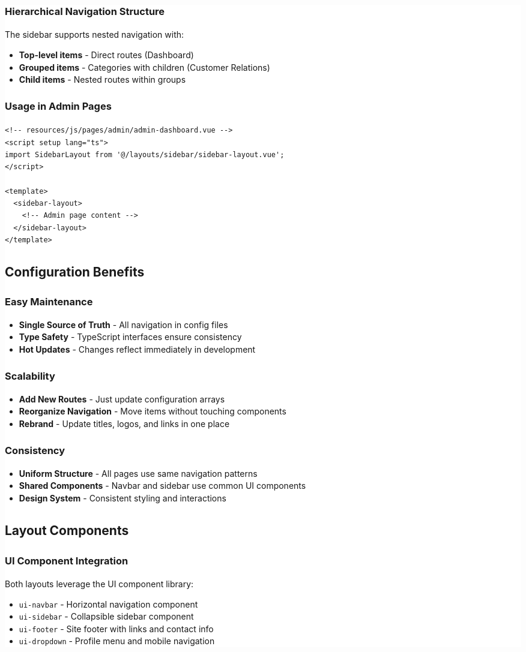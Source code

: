 ### Hierarchical Navigation Structure

The sidebar supports nested navigation with:
- **Top-level items** - Direct routes (Dashboard)
- **Grouped items** - Categories with children (Customer Relations)
- **Child items** - Nested routes within groups

### Usage in Admin Pages

```vue
<!-- resources/js/pages/admin/admin-dashboard.vue -->
<script setup lang="ts">
import SidebarLayout from '@/layouts/sidebar/sidebar-layout.vue';
</script>

<template>
  <sidebar-layout>
    <!-- Admin page content -->
  </sidebar-layout>
</template>
```

## Configuration Benefits

### Easy Maintenance

- **Single Source of Truth** - All navigation in config files
- **Type Safety** - TypeScript interfaces ensure consistency
- **Hot Updates** - Changes reflect immediately in development

### Scalability

- **Add New Routes** - Just update configuration arrays
- **Reorganize Navigation** - Move items without touching components
- **Rebrand** - Update titles, logos, and links in one place

### Consistency

- **Uniform Structure** - All pages use same navigation patterns
- **Shared Components** - Navbar and sidebar use common UI components
- **Design System** - Consistent styling and interactions

## Layout Components

### UI Component Integration

Both layouts leverage the UI component library:

- `ui-navbar` - Horizontal navigation component
- `ui-sidebar` - Collapsible sidebar component
- `ui-footer` - Site footer with links and contact info
- `ui-dropdown` - Profile menu and mobile navigation
